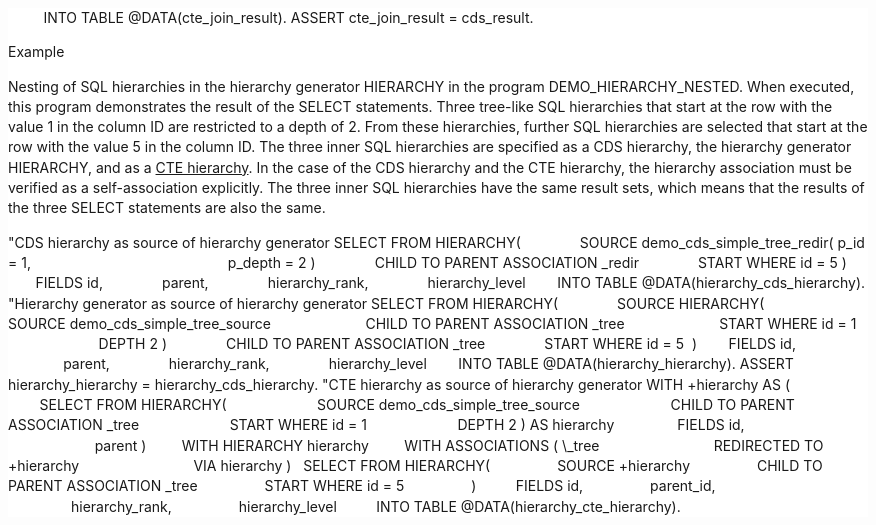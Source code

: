         INTO TABLE @DATA(cte\_join\_result).
ASSERT cte\_join\_result = cds\_result.

Example

Nesting of SQL hierarchies in the hierarchy generator HIERARCHY in the program DEMO\_HIERARCHY\_NESTED. When executed, this program demonstrates the result of the SELECT statements. Three tree-like SQL hierarchies that start at the row with the value 1 in the column ID are restricted to a depth of 2. From these hierarchies, further SQL hierarchies are selected that start at the row with the value 5 in the column ID. The three inner SQL hierarchies are specified as a CDS hierarchy, the hierarchy generator HIERARCHY, and as a [CTE hierarchy](https://help.sap.com/doc/abapdocu_756_index_htm/7.56/en-US/abencte_hierarchy_glosry.htm "Glossary Entry"). In the case of the CDS hierarchy and the CTE hierarchy, the hierarchy association must be verified as a self-association explicitly. The three inner SQL hierarchies have the same result sets, which means that the results of the three SELECT statements are also the same.

"CDS hierarchy as source of hierarchy generator
SELECT FROM HIERARCHY(
              SOURCE demo\_cds\_simple\_tree\_redir( p\_id = 1,
                                                 p\_depth = 2 )
              CHILD TO PARENT ASSOCIATION \_redir
              START WHERE id = 5 )
       FIELDS id,
              parent,
              hierarchy\_rank,
              hierarchy\_level
       INTO TABLE @DATA(hierarchy\_cds\_hierarchy).
"Hierarchy generator as source of hierarchy generator
SELECT FROM HIERARCHY(
              SOURCE HIERARCHY(
                       SOURCE demo\_cds\_simple\_tree\_source
                       CHILD TO PARENT ASSOCIATION \_tree
                       START WHERE id = 1
                       DEPTH 2 )
              CHILD TO PARENT ASSOCIATION \_tree
              START WHERE id = 5  )
       FIELDS id,
              parent,
              hierarchy\_rank,
              hierarchy\_level
       INTO TABLE @DATA(hierarchy\_hierarchy).
ASSERT hierarchy\_hierarchy = hierarchy\_cds\_hierarchy.
"CTE hierarchy as source of hierarchy generator
WITH +hierarchy AS (
        SELECT FROM HIERARCHY(
                      SOURCE demo\_cds\_simple\_tree\_source
                      CHILD TO PARENT ASSOCIATION \_tree
                      START WHERE id = 1
                      DEPTH 2 ) AS hierarchy
               FIELDS id,
                      parent )
        WITH HIERARCHY hierarchy
        WITH ASSOCIATIONS ( \\\_tree
                            REDIRECTED TO +hierarchy
                            VIA hierarchy )
  SELECT FROM HIERARCHY(
                SOURCE +hierarchy
                CHILD TO PARENT ASSOCIATION \_tree
                START WHERE id = 5
                )
         FIELDS id,
                parent\_id,
                hierarchy\_rank,
                hierarchy\_level
         INTO TABLE @DATA(hierarchy\_cte\_hierarchy).